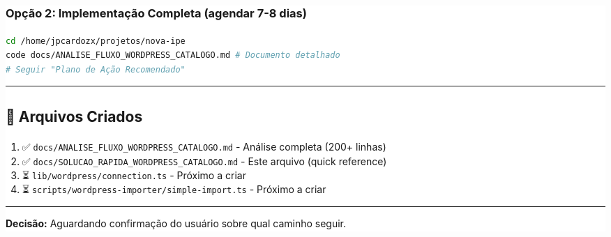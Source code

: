### Opção 2: Implementação Completa (agendar 7-8 dias)
```bash
cd /home/jpcardozx/projetos/nova-ipe
code docs/ANALISE_FLUXO_WORDPRESS_CATALOGO.md # Documento detalhado
# Seguir "Plano de Ação Recomendado"
```

---

## 📝 Arquivos Criados

1. ✅ `docs/ANALISE_FLUXO_WORDPRESS_CATALOGO.md` - Análise completa (200+ linhas)
2. ✅ `docs/SOLUCAO_RAPIDA_WORDPRESS_CATALOGO.md` - Este arquivo (quick reference)
3. ⏳ `lib/wordpress/connection.ts` - Próximo a criar
4. ⏳ `scripts/wordpress-importer/simple-import.ts` - Próximo a criar

---

**Decisão:** Aguardando confirmação do usuário sobre qual caminho seguir.
